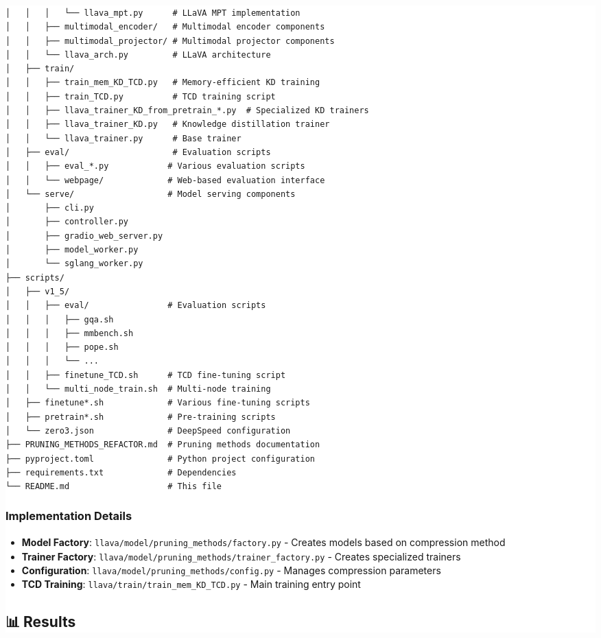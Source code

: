 ```text
│   │   │   └── llava_mpt.py      # LLaVA MPT implementation
│   │   ├── multimodal_encoder/   # Multimodal encoder components
│   │   ├── multimodal_projector/ # Multimodal projector components
│   │   └── llava_arch.py         # LLaVA architecture
│   ├── train/
│   │   ├── train_mem_KD_TCD.py   # Memory-efficient KD training
│   │   ├── train_TCD.py          # TCD training script
│   │   ├── llava_trainer_KD_from_pretrain_*.py  # Specialized KD trainers
│   │   ├── llava_trainer_KD.py   # Knowledge distillation trainer
│   │   └── llava_trainer.py      # Base trainer
│   ├── eval/                     # Evaluation scripts
│   │   ├── eval_*.py            # Various evaluation scripts
│   │   └── webpage/             # Web-based evaluation interface
│   └── serve/                   # Model serving components
│       ├── cli.py
│       ├── controller.py
│       ├── gradio_web_server.py
│       ├── model_worker.py
│       └── sglang_worker.py
├── scripts/
│   ├── v1_5/
│   │   ├── eval/                # Evaluation scripts
│   │   │   ├── gqa.sh
│   │   │   ├── mmbench.sh
│   │   │   ├── pope.sh
│   │   │   └── ...
│   │   ├── finetune_TCD.sh      # TCD fine-tuning script
│   │   └── multi_node_train.sh  # Multi-node training
│   ├── finetune*.sh             # Various fine-tuning scripts
│   ├── pretrain*.sh             # Pre-training scripts
│   └── zero3.json               # DeepSpeed configuration
├── PRUNING_METHODS_REFACTOR.md  # Pruning methods documentation
├── pyproject.toml               # Python project configuration
├── requirements.txt             # Dependencies
└── README.md                    # This file
```



### Implementation Details

- **Model Factory**: `llava/model/pruning_methods/factory.py` - Creates models based on compression method
- **Trainer Factory**: `llava/model/pruning_methods/trainer_factory.py` - Creates specialized trainers
- **Configuration**: `llava/model/pruning_methods/config.py` - Manages compression parameters
- **TCD Training**: `llava/train/train_mem_KD_TCD.py` - Main training entry point





## 📊 Results
